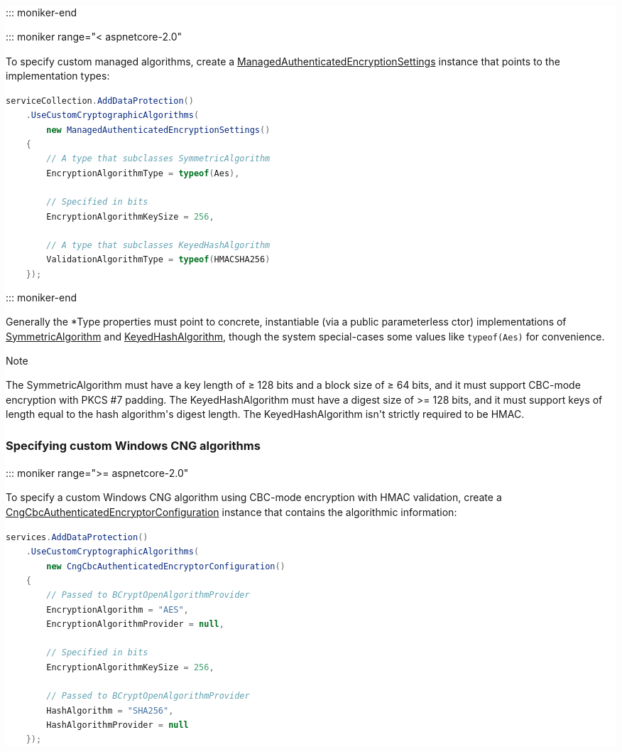 
::: moniker-end

::: moniker range="< aspnetcore-2.0"

To specify custom managed algorithms, create a [ManagedAuthenticatedEncryptionSettings](/dotnet/api/microsoft.aspnetcore.dataprotection.authenticatedencryption.managedauthenticatedencryptionsettings) instance that points to the implementation types:

```csharp
serviceCollection.AddDataProtection()
    .UseCustomCryptographicAlgorithms(
        new ManagedAuthenticatedEncryptionSettings()
    {
        // A type that subclasses SymmetricAlgorithm
        EncryptionAlgorithmType = typeof(Aes),

        // Specified in bits
        EncryptionAlgorithmKeySize = 256,

        // A type that subclasses KeyedHashAlgorithm
        ValidationAlgorithmType = typeof(HMACSHA256)
    });
```

::: moniker-end

Generally the \*Type properties must point to concrete, instantiable (via a public parameterless ctor) implementations of [SymmetricAlgorithm](/dotnet/api/system.security.cryptography.symmetricalgorithm) and [KeyedHashAlgorithm](/dotnet/api/system.security.cryptography.keyedhashalgorithm), though the system special-cases some values like `typeof(Aes)` for convenience.

> [!NOTE]
> The SymmetricAlgorithm must have a key length of ≥ 128 bits and a block size of ≥ 64 bits, and it must support CBC-mode encryption with PKCS #7 padding. The KeyedHashAlgorithm must have a digest size of >= 128 bits, and it must support keys of length equal to the hash algorithm's digest length. The KeyedHashAlgorithm isn't strictly required to be HMAC.

### Specifying custom Windows CNG algorithms

::: moniker range=">= aspnetcore-2.0"

To specify a custom Windows CNG algorithm using CBC-mode encryption with HMAC validation, create a [CngCbcAuthenticatedEncryptorConfiguration](/dotnet/api/microsoft.aspnetcore.dataprotection.authenticatedencryption.configurationmodel.cngcbcauthenticatedencryptorconfiguration) instance that contains the algorithmic information:

```csharp
services.AddDataProtection()
    .UseCustomCryptographicAlgorithms(
        new CngCbcAuthenticatedEncryptorConfiguration()
    {
        // Passed to BCryptOpenAlgorithmProvider
        EncryptionAlgorithm = "AES",
        EncryptionAlgorithmProvider = null,

        // Specified in bits
        EncryptionAlgorithmKeySize = 256,

        // Passed to BCryptOpenAlgorithmProvider
        HashAlgorithm = "SHA256",
        HashAlgorithmProvider = null
    });
```
